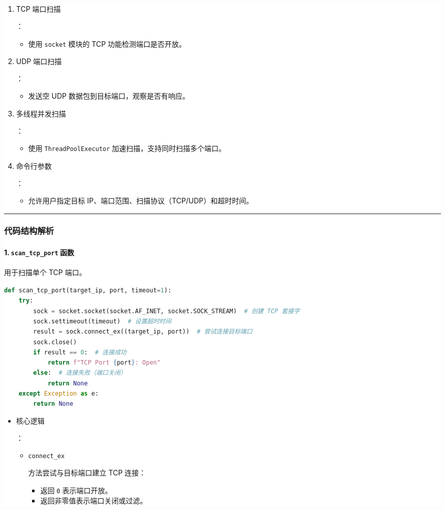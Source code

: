 1. TCP 端口扫描

   ：

   - 使用 `socket` 模块的 TCP 功能检测端口是否开放。

2. UDP 端口扫描

   ：

   - 发送空 UDP 数据包到目标端口，观察是否有响应。

3. 多线程并发扫描

   ：

   - 使用 `ThreadPoolExecutor` 加速扫描，支持同时扫描多个端口。

4. 命令行参数

   ：

   - 允许用户指定目标 IP、端口范围、扫描协议（TCP/UDP）和超时时间。

------

### **代码结构解析**

#### **1. `scan_tcp_port` 函数**

用于扫描单个 TCP 端口。

```python
def scan_tcp_port(target_ip, port, timeout=1):
    try:
        sock = socket.socket(socket.AF_INET, socket.SOCK_STREAM)  # 创建 TCP 套接字
        sock.settimeout(timeout)  # 设置超时时间
        result = sock.connect_ex((target_ip, port))  # 尝试连接目标端口
        sock.close()
        if result == 0:  # 连接成功
            return f"TCP Port {port}: Open"
        else:  # 连接失败（端口关闭）
            return None
    except Exception as e:
        return None
```

- 核心逻辑

  ：

  - ```
    connect_ex
    ```

     方法尝试与目标端口建立 TCP 连接：

    - 返回 `0` 表示端口开放。
    - 返回非零值表示端口关闭或过滤。
